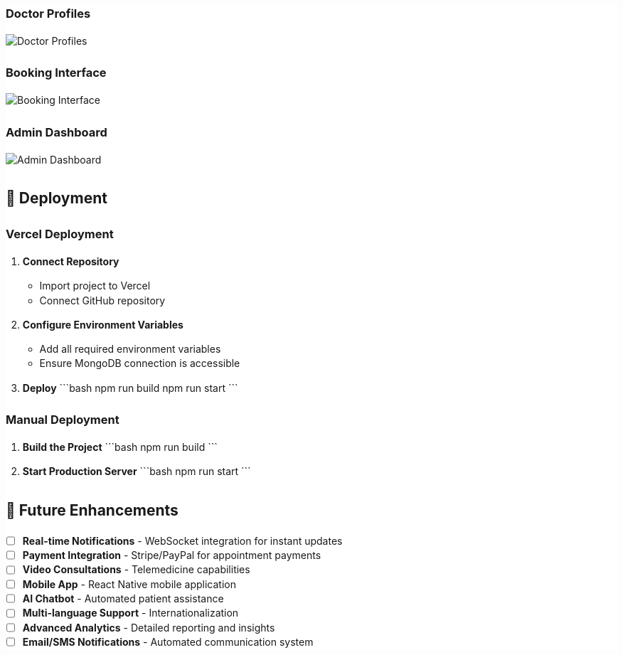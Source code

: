 ### Doctor Profiles
![Doctor Profiles](https://res.cloudinary.com/ded4wm8pu/image/upload/v1751112747/Screenshot_2025-06-28_170025_lys3b1.png)

### Booking Interface
![Booking Interface](https://res.cloudinary.com/ded4wm8pu/image/upload/v1751112746/Screenshot_2025-06-28_170415_vqtjra.png)

### Admin Dashboard
![Admin Dashboard](https://res.cloudinary.com/ded4wm8pu/image/upload/v1751112748/Screenshot_2025-06-28_165048_cihvom.png)

## 🚀 Deployment

### Vercel Deployment

1. **Connect Repository**
   - Import project to Vercel
   - Connect GitHub repository

2. **Configure Environment Variables**
   - Add all required environment variables
   - Ensure MongoDB connection is accessible

3. **Deploy**
   \`\`\`bash
   npm run build
   npm run start
   \`\`\`

### Manual Deployment

1. **Build the Project**
   \`\`\`bash
   npm run build
   \`\`\`

2. **Start Production Server**
   \`\`\`bash
   npm run start
   \`\`\`

## 🔮 Future Enhancements

- [ ] **Real-time Notifications** - WebSocket integration for instant updates
- [ ] **Payment Integration** - Stripe/PayPal for appointment payments
- [ ] **Video Consultations** - Telemedicine capabilities
- [ ] **Mobile App** - React Native mobile application
- [ ] **AI Chatbot** - Automated patient assistance
- [ ] **Multi-language Support** - Internationalization
- [ ] **Advanced Analytics** - Detailed reporting and insights
- [ ] **Email/SMS Notifications** - Automated communication system
